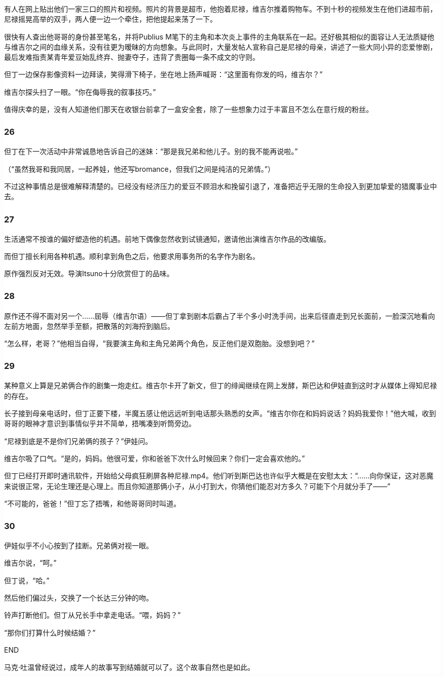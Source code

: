 有人在网上贴出他们一家三口的照片和视频。照片的背景是超市，他抱着尼禄，维吉尔推着购物车。不到十秒的视频发生在他们进超市前，尼禄摇晃高举的双手，两人便一边一个牵住，把他提起来荡了一下。

很快有人查出他哥哥的身份甚至笔名，并将Publius M笔下的主角和本次炎上事件的主角联系在一起。还好极其相似的面容让人无法质疑他与维吉尔之间的血缘关系，没有往更为暧昧的方向想象。与此同时，大量发帖人宣称自己是尼禄的母亲，讲述了一些大同小异的恋爱惨剧，最后发难指责某青年爱豆始乱终弃、抛妻夺子，违背了贵圈每一条不成文的守则。

但丁一边保存影像资料一边拜读，笑得滑下椅子，坐在地上扬声喊哥：“这里面有你发的吗，维吉尔？”

维吉尔探头扫了一眼。“你在侮辱我的叙事技巧。”

值得庆幸的是，没有人知道他们那天在收银台前拿了一盒安全套，除了一些想象力过于丰富且不怎么在意行规的粉丝。

### 26

但丁在下一次活动中非常诚恳地告诉自己的迷妹：“那是我兄弟和他儿子。别的我不能再说啦。”

（“虽然我哥和我同居，一起养娃，他还写bromance，但我们之间是纯洁的兄弟情。”）

不过这种事情总是很难解释清楚的。已经没有经济压力的爱豆不顾泪水和挽留引退了，准备把近乎无限的生命投入到更加挚爱的猎魔事业中去。

### 27

生活通常不按谁的偏好塑造他的机遇。前地下偶像忽然收到试镜通知，邀请他出演维吉尔作品的改编版。

而但丁擅长利用各种机遇。顺利拿到角色之后，他要求用事务所的名字作为剧名。

原作强烈反对无效。导演Itsuno十分欣赏但丁的品味。

### 28

原作还不得不面对另一个……屈辱（维吉尔语）——但丁拿到剧本后霸占了半个多小时洗手间，出来后径直走到兄长面前，一脸深沉地看向左前方地面，忽然举手至额，把散落的刘海捋到脑后。

“怎么样，老哥？”他相当自得，“我要演主角和主角兄弟两个角色，反正他们是双胞胎。没想到吧？”

### 29

某种意义上算是兄弟俩合作的剧集一炮走红。维吉尔卡开了新文，但丁的绯闻继续在网上发酵，斯巴达和伊娃直到这时才从媒体上得知尼禄的存在。

长子接到母亲电话时，但丁正要下楼，半魔五感让他远远听到电话那头熟悉的女声。“维吉尔你在和妈妈说话？妈妈我爱你！”他大喊，收到哥哥的眼神才意识到事情似乎并不简单，捂嘴凑到听筒旁边。

“尼禄到底是不是你们兄弟俩的孩子？”伊娃问。

维吉尔吸了口气。“是的，妈妈。他很可爱，你和爸爸下次什么时候回来？你们一定会喜欢他的。”

但丁已经打开即时通讯软件，开始给父母疯狂刷屏各种尼禄.mp4。他们听到斯巴达也许似乎大概是在安慰太太：“……向你保证，这对恶魔来说很正常，无论生理还是心理上。而且你知道那俩小子，从小打到大，你猜他们能忍对方多久？可能下个月就分手了——”

“不可能的，爸爸！”但丁忘了捂嘴，和他哥哥同时叫道。

### 30

伊娃似乎不小心按到了挂断。兄弟俩对视一眼。

维吉尔说，“呵。”

但丁说，“哈。”

然后他们偏过头，交换了一个长达三分钟的吻。

铃声打断他们。但丁从兄长手中拿走电话。“喂，妈妈？”

“那你们打算什么时候结婚？”



END



马克·吐温曾经说过，成年人的故事写到结婚就可以了。这个故事自然也是如此。



[^1]: 古罗马诗人维吉尔全名Publius Vergilius Maro。
[^2]: 鬼泣2345导演伊津野英昭，V哥知名粉丝（V哥上头有人。
